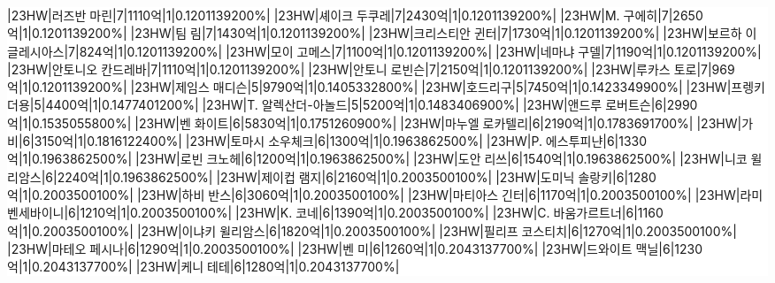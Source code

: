 |23HW|러즈반 마린|7|1110억|1|0.1201139200%|
|23HW|셰이크 두쿠레|7|2430억|1|0.1201139200%|
|23HW|M. 구에히|7|2650억|1|0.1201139200%|
|23HW|팀 림|7|1430억|1|0.1201139200%|
|23HW|크리스티안 귄터|7|1730억|1|0.1201139200%|
|23HW|보르하 이글레시아스|7|824억|1|0.1201139200%|
|23HW|모이 고메스|7|1100억|1|0.1201139200%|
|23HW|네마냐 구델|7|1190억|1|0.1201139200%|
|23HW|안토니오 칸드레바|7|1110억|1|0.1201139200%|
|23HW|안토니 로빈슨|7|2150억|1|0.1201139200%|
|23HW|루카스 토로|7|969억|1|0.1201139200%|
|23HW|제임스 매디슨|5|9790억|1|0.1405332800%|
|23HW|호드리구|5|7450억|1|0.1423349900%|
|23HW|프렝키 더용|5|4400억|1|0.1477401200%|
|23HW|T. 알렉산더-아놀드|5|5200억|1|0.1483406900%|
|23HW|앤드루 로버트슨|6|2990억|1|0.1535055800%|
|23HW|벤 화이트|6|5830억|1|0.1751260900%|
|23HW|마누엘 로카텔리|6|2190억|1|0.1783691700%|
|23HW|가비|6|3150억|1|0.1816122400%|
|23HW|토마시 소우체크|6|1300억|1|0.1963862500%|
|23HW|P. 에스투피냔|6|1330억|1|0.1963862500%|
|23HW|로빈 크노헤|6|1200억|1|0.1963862500%|
|23HW|도안 리쓰|6|1540억|1|0.1963862500%|
|23HW|니코 윌리암스|6|2240억|1|0.1963862500%|
|23HW|제이컵 램지|6|2160억|1|0.2003500100%|
|23HW|도미닉 솔랑키|6|1280억|1|0.2003500100%|
|23HW|하비 반스|6|3060억|1|0.2003500100%|
|23HW|마티아스 긴터|6|1170억|1|0.2003500100%|
|23HW|라미 벤세바이니|6|1210억|1|0.2003500100%|
|23HW|K. 코네|6|1390억|1|0.2003500100%|
|23HW|C. 바움가르트너|6|1160억|1|0.2003500100%|
|23HW|이냐키 윌리암스|6|1820억|1|0.2003500100%|
|23HW|필리프 코스티치|6|1270억|1|0.2003500100%|
|23HW|마테오 페시나|6|1290억|1|0.2003500100%|
|23HW|벤 미|6|1260억|1|0.2043137700%|
|23HW|드와이트 맥닐|6|1230억|1|0.2043137700%|
|23HW|케니 테테|6|1280억|1|0.2043137700%|